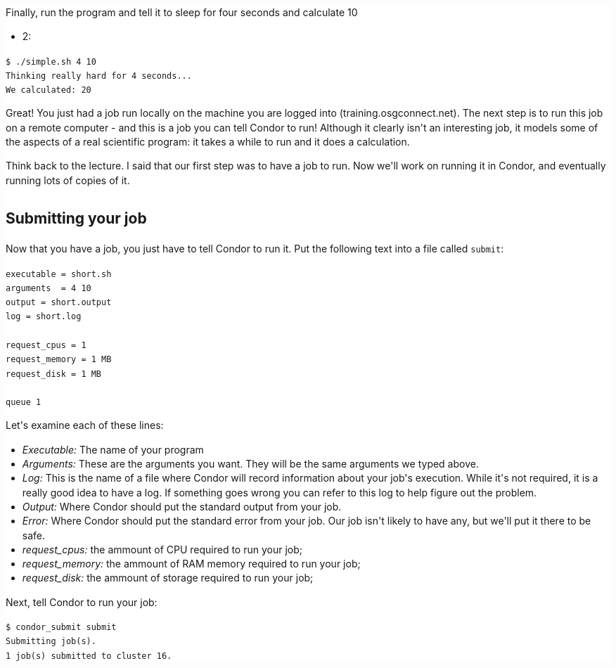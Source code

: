 Finally, run the program and tell it to sleep for four seconds and calculate 10
* 2: 

```
$ ./simple.sh 4 10
Thinking really hard for 4 seconds...
We calculated: 20
```

Great! You just had a job run locally on the machine you are logged into
(training.osgconnect.net). The next step is to run this job on a remote
computer - and this is a job you can tell Condor to run! Although it clearly
isn't an interesting job, it models some of the aspects of a real scientific
program: it takes a while to run and it does a calculation. 

Think back to the lecture. I said that our first step was to have a job to run.
Now we'll work on running it in Condor, and eventually running lots of copies
of it.

## Submitting your job
Now that you have a job, you just have to tell Condor to run it. Put the
following text into a file called `submit`:

```
executable = short.sh
arguments  = 4 10
output = short.output
log = short.log

request_cpus = 1
request_memory = 1 MB
request_disk = 1 MB

queue 1
```

Let's examine each of these lines:

   * *Executable:* The name of your program
   * *Arguments:* These are the arguments you want. They will be the same
     arguments we typed above.
   * *Log:* This is the name of a file where Condor will record information
     about your job's execution. While it's not required, it is a really good
     idea to have a log. If something goes wrong you can refer to this log to
     help figure out the problem.
   * *Output:* Where Condor should put the standard output from your job.
   * *Error:* Where Condor should put the standard error from your job. Our job
     isn't likely to have any, but we'll put it there to be safe.
   * *request_cpus:* the ammount of CPU required to run your job;
   * *request_memory:* the ammount of RAM memory required to run your job;
   * *request_disk:* the ammount of storage required to run your job;

Next, tell Condor to run your job: 

```
$ condor_submit submit
Submitting job(s).
1 job(s) submitted to cluster 16.
```
